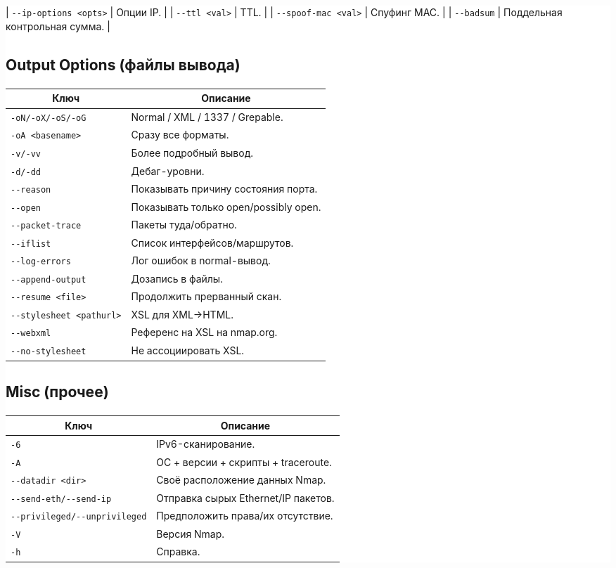 | `--ip-options <opts>`     | Опции IP.                     |
| `--ttl <val>`             | TTL.                          |
| `--spoof-mac <val>`       | Спуфинг MAC.                  |
| `--badsum`                | Поддельная контрольная сумма. |

## Output Options (файлы вывода)

| Ключ                | Описание                              | 
| ------------------- | ------------------------------------- | 
| `-oN/-oX/-oS/-oG`   | Normal / XML / 1337 / Grepable.       | 
| `-oA <basename>`    | Сразу все форматы.                    |
| `-v/-vv`            | Более подробный вывод.                | 
| `-d/-dd`            | Дебаг-уровни.                         | 
| `--reason`          | Показывать причину состояния порта.   | 
| `--open`            | Показывать только open/possibly open. | 
| `--packet-trace`    | Пакеты туда/обратно.                  | 
| `--iflist`          | Список интерфейсов/маршрутов.         | 
| `--log-errors`      | Лог ошибок в normal-вывод.            | 
| `--append-output`   | Дозапись в файлы.                     | 
| `--resume <file>`   | Продолжить прерванный скан.           | 
| `--stylesheet <pathurl>` | XSL для XML→HTML.                |  
| `--webxml`          | Референс на XSL на nmap.org.          | 
| `--no-stylesheet`   | Не ассоциировать XSL.                 | 

## Misc (прочее)

| Ключ                          | Описание                            |
| ----------------------------- | ----------------------------------- |
| `-6`                          | IPv6-сканирование.                  |
| `-A`                          | ОС + версии + скрипты + traceroute. |
| `--datadir <dir>`             | Своё расположение данных Nmap.      |
| `--send-eth/--send-ip`        | Отправка сырых Ethernet/IP пакетов. |
| `--privileged/--unprivileged` | Предположить права/их отсутствие.   |
| `-V`                          | Версия Nmap.                        |
| `-h`                          | Справка.                            |
